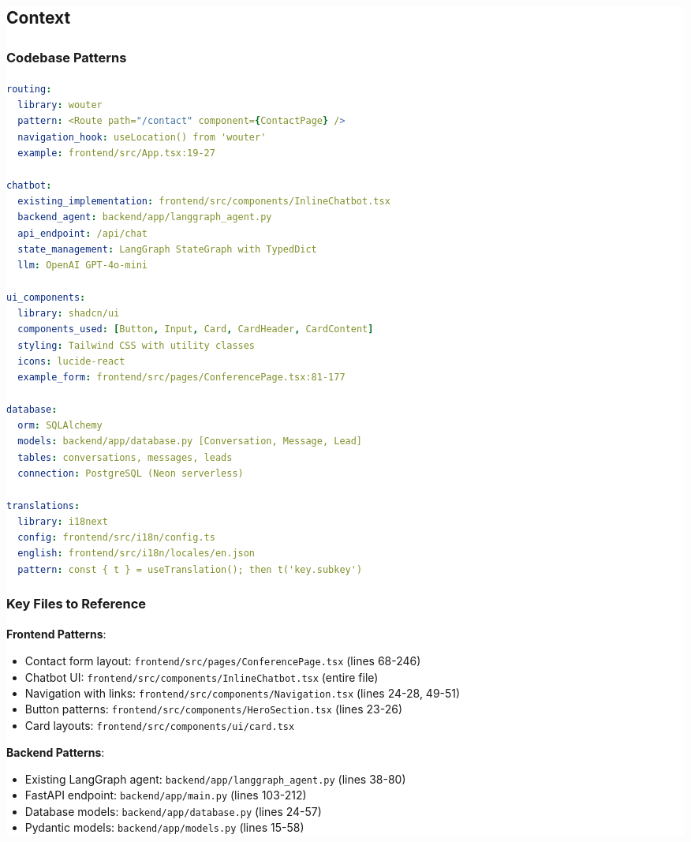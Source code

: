 
## Context

### Codebase Patterns

```yaml
routing:
  library: wouter
  pattern: <Route path="/contact" component={ContactPage} />
  navigation_hook: useLocation() from 'wouter'
  example: frontend/src/App.tsx:19-27

chatbot:
  existing_implementation: frontend/src/components/InlineChatbot.tsx
  backend_agent: backend/app/langgraph_agent.py
  api_endpoint: /api/chat
  state_management: LangGraph StateGraph with TypedDict
  llm: OpenAI GPT-4o-mini

ui_components:
  library: shadcn/ui
  components_used: [Button, Input, Card, CardHeader, CardContent]
  styling: Tailwind CSS with utility classes
  icons: lucide-react
  example_form: frontend/src/pages/ConferencePage.tsx:81-177

database:
  orm: SQLAlchemy
  models: backend/app/database.py [Conversation, Message, Lead]
  tables: conversations, messages, leads
  connection: PostgreSQL (Neon serverless)

translations:
  library: i18next
  config: frontend/src/i18n/config.ts
  english: frontend/src/i18n/locales/en.json
  pattern: const { t } = useTranslation(); then t('key.subkey')
```

### Key Files to Reference

**Frontend Patterns**:
- Contact form layout: `frontend/src/pages/ConferencePage.tsx` (lines 68-246)
- Chatbot UI: `frontend/src/components/InlineChatbot.tsx` (entire file)
- Navigation with links: `frontend/src/components/Navigation.tsx` (lines 24-28, 49-51)
- Button patterns: `frontend/src/components/HeroSection.tsx` (lines 23-26)
- Card layouts: `frontend/src/components/ui/card.tsx`

**Backend Patterns**:
- Existing LangGraph agent: `backend/app/langgraph_agent.py` (lines 38-80)
- FastAPI endpoint: `backend/app/main.py` (lines 103-212)
- Database models: `backend/app/database.py` (lines 24-57)
- Pydantic models: `backend/app/models.py` (lines 15-58)
